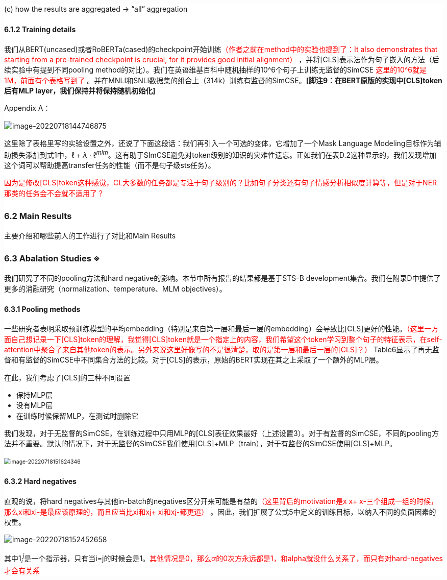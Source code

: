 (c) how the results are aggregated -> “all” aggregation

#### 6.1.2 Training details

我们从BERT(uncased)或者RoBERTa(cased)的checkpoint开始训练<font color='red'>（作者之前在method中的实验也提到了：It also demonstrates that starting from a pre-trained checkpoint is crucial, for it provides good initial alignment）</font> ，并将[CLS]表示法作为句子嵌入的方法（后续实验中有提到不同pooling method的对比）。我们在英语维基百科中随机抽样的10^6个句子上训练无监督的SimCSE <font color='red'>这里的10^6就是1M，前面有个表格写到了</font> 。并在MNLI和SNLI数据集的组合上（314k）训练有监督的SimCSE。**[脚注9：在BERT原版的实现中[CLS]token后有MLP layer，我们保持并将保持随机初始化]**

Appendix A：

![image-20220718144746875](http://yixuan004.oss-cn-hangzhou.aliyuncs.com/img/image-20220718144746875.png)

这里除了表格里写的实验设置之外，还说了下面这段话：我们再引入一个可选的变体，它增加了一个Mask Language Modeling目标作为辅助损失添加到式1中，$\ell + \lambda·\ell^{mlm}$。这有助于SImCSE避免对token级别的知识的灾难性遗忘。正如我们在表D.2这种显示的，我们发现增加这个词可以帮助提高transfer任务的性能（而不是句子级sts任务）。

<font color='red'>因为是修改[CLS]token这种感觉，CL大多数的任务都是专注于句子级别的？比如句子分类还有句子情感分析相似度计算等，但是对于NER那类的任务会不会就不适用了？</font> 

### 6.2 Main Results

主要介绍和哪些前人的工作进行了对比和Main Results

### 6.3 Abalation Studies ※

我们研究了不同的pooling方法和hard negative的影响。本节中所有报告的结果都是基于STS-B development集合。我们在附录D中提供了更多的消融研究（normalization、temperature、MLM objectives）。

#### 6.3.1 Pooling methods

一些研究者表明采取预训练模型的平均embedding（特别是来自第一层和最后一层的embedding）会导致比[CLS]更好的性能。<font color='red'>（这里一方面自己想记录一下[CLS]token的理解，我觉得[CLS]token就是一个指定上的内容，我们希望这个token学习到整个句子的特征表示，在self-attention中聚合了来自其他token的表示。另外来说这里好像写的不是很清楚，取的是第一层和最后一层的[CLS]？）</font> Table6显示了再无监督和有监督的SimCSE中不同集合方法的比较。对于[CLS]的表示，原始的BERT实现在其之上采取了一个额外的MLP层。

在此，我们考虑了[CLS]的三种不同设置

- 保持MLP层
- 没有MLP层
- 在训练时候保留MLP，在测试时删除它

我们发现，对于无监督的SimCSE，在训练过程中只用MLP的[CLS]表征效果最好（上述设置3）。对于有监督的SimCSE，不同的pooling方法并不重要。默认的情况下，对于无监督的SimCSE我们使用[CLS]+MLP（train），对于有监督的SimCSE使用[CLS]+MLP。

<img src="http://yixuan004.oss-cn-hangzhou.aliyuncs.com/img/image-20220718151624346.png" alt="image-20220718151624346" style="zoom:75%;" />

#### 6.3.2 Hard negatives

直观的说，将hard negatives与其他in-batch的negatives区分开来可能是有益的<font color='red'>（这里背后的motivation是x x+ x-三个组成一组的时候，那么xi和xi-是最应该原理的，而且应当比xi和xj+ xi和xj-都更远）</font> 。因此，我们扩展了公式5中定义的训练目标，以纳入不同的负面因素的权重。

![image-20220718152452658](http://yixuan004.oss-cn-hangzhou.aliyuncs.com/img/image-20220718152452658.png)

其中$1_{i}^{j}$是一个指示器，只有当i=j的时候会是1。<font color='red'>其他情况是0，那么$\alpha$的0次方永远都是1，和alpha就没什么关系了，而只有对hard-negatives才会有关系</font> 
